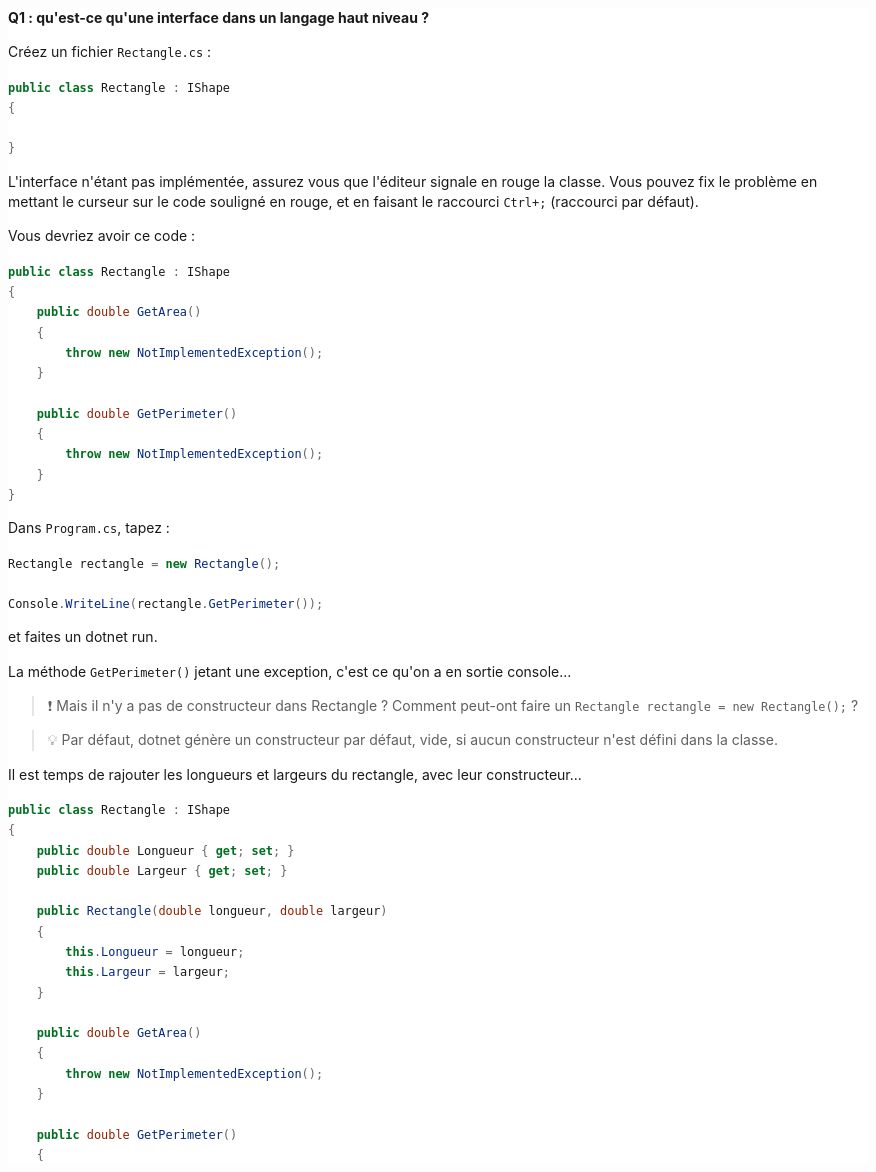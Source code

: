 **Q1 : qu'est-ce qu'une interface dans un langage haut niveau ?**

Créez un fichier `Rectangle.cs` :

````csharp
public class Rectangle : IShape 
{
    
}
````

L'interface n'étant pas implémentée, assurez vous que l'éditeur signale en rouge la classe. Vous pouvez fix le problème en mettant le curseur sur le code souligné en rouge, et en faisant le raccourci `Ctrl+;` (raccourci par défaut).

Vous devriez avoir ce code :

````csharp
public class Rectangle : IShape
{
    public double GetArea()
    {
        throw new NotImplementedException();
    }

    public double GetPerimeter()
    {
        throw new NotImplementedException();
    }
}
````

Dans `Program.cs`, tapez :

````csharp
Rectangle rectangle = new Rectangle();

Console.WriteLine(rectangle.GetPerimeter());
````

et faites un dotnet run.

La méthode `GetPerimeter()` jetant une exception, c'est ce qu'on a en sortie console...

> ❗ Mais il n'y a pas de constructeur dans Rectangle ? Comment peut-ont faire un `Rectangle rectangle = new Rectangle();` ?

> 💡 Par défaut, dotnet génère un constructeur par défaut, vide, si aucun constructeur n'est défini dans la classe.

Il est temps de rajouter les longueurs et largeurs du rectangle, avec leur constructeur...

````csharp
public class Rectangle : IShape
{
    public double Longueur { get; set; }
    public double Largeur { get; set; }

    public Rectangle(double longueur, double largeur)
    {
        this.Longueur = longueur;
        this.Largeur = largeur;
    }

    public double GetArea()
    {
        throw new NotImplementedException();
    }

    public double GetPerimeter()
    {
````